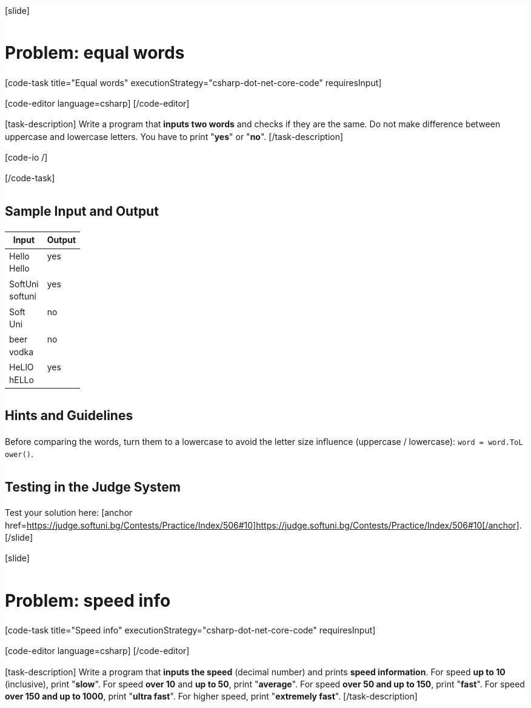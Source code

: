 [slide]
# Problem: equal words

[code-task title="Equal words" executionStrategy="csharp-dot-net-core-code" requiresInput]

[code-editor language=csharp]
[/code-editor]

[task-description]
Write a program that **inputs two words** and checks if they are the same. Do not make difference between uppercase and lowercase letters. You have to print "**yes**" or "**no**".
[/task-description]

[code-io /]

[/code-task]

## Sample Input and Output

|        Input       | Output |
|--------------------|--------|
| Hello<br>Hello     | yes    |
| SoftUni<br>softuni | yes    |
| Soft<br>Uni        | no     |
| beer<br>vodka      | no     |
| HeLlO<br>hELLo     | yes    |

## Hints and Guidelines

Before comparing the words, turn them to a lowercase to avoid the letter size influence (uppercase / lowercase): `word = word.ToLower()`.

## Testing in the Judge System

Test your solution here: [anchor href=https://judge.softuni.bg/Contests/Practice/Index/506#10]https://judge.softuni.bg/Contests/Practice/Index/506#10[/anchor].
[/slide]

[slide]
# Problem: speed info

[code-task title="Speed info" executionStrategy="csharp-dot-net-core-code" requiresInput]

[code-editor language=csharp]
[/code-editor]

[task-description]
Write a program that **inputs the speed** (decimal number) and prints **speed information**. For speed **up to 10** (inclusive), print "**slow**". For speed **over 10** and **up to 50**, print "**average**". For speed **over 50 and up to 150**, print "**fast**". For speed **over 150 and up to 1000**, print "**ultra fast**". For higher speed, print "**extremely fast**".
[/task-description]
